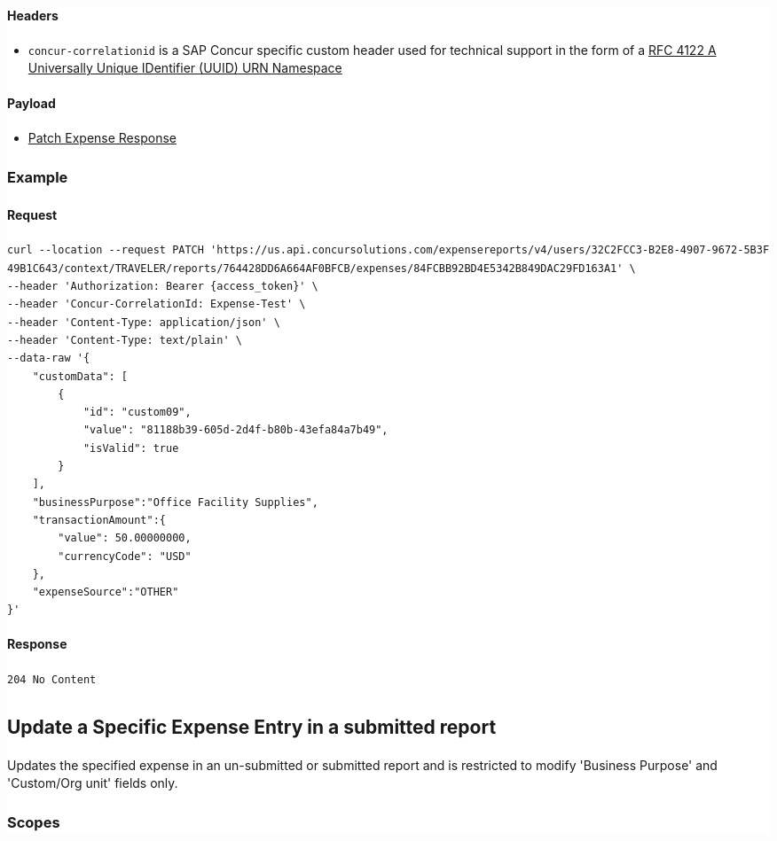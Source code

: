 #### Headers

* `concur-correlationid` is a SAP Concur specific custom header used for technical support in the form of a [RFC 4122 A Universally Unique IDentifier (UUID) URN Namespace](https://tools.ietf.org/html/rfc4122)

#### Payload

* [Patch Expense Response](#patch-expense-response-schema)

### Example

#### <a name="patch-unsubmitted-expense-request-schema"></a> Request

```shell
curl --location --request PATCH 'https://us.api.concursolutions.com/expensereports/v4/users/32C2FCC3-B2E8-4907-9672-5B3F49B1C643/context/TRAVELER/reports/764428DD6A664AF0BFCB/expenses/84FCBB92BD4E5342B849DAC29FD163A1' \
--header 'Authorization: Bearer {access_token}' \
--header 'Concur-CorrelationId: Expense-Test' \
--header 'Content-Type: application/json' \
--header 'Content-Type: text/plain' \
--data-raw '{
	"customData": [
        {
            "id": "custom09",
            "value": "81188b39-605d-2d4f-b80b-43efa84a7b49",
            "isValid": true
        }
    ],
    "businessPurpose":"Office Facility Supplies",
    "transactionAmount":{
        "value": 50.00000000,
        "currencyCode": "USD"
    },
    "expenseSource":"OTHER"
}'
```

#### <a name="patch-expense-response-schema"></a> Response

```shell
204 No Content
```
## <a name="update-expense-entry-in-a-submitted-report"></a>Update a Specific Expense Entry in a submitted report 

Updates the specified expense in an un-submitted or submitted report and is restricted to modify 'Business Purpose' and 'Custom/Org unit' fields only.

### Scopes
